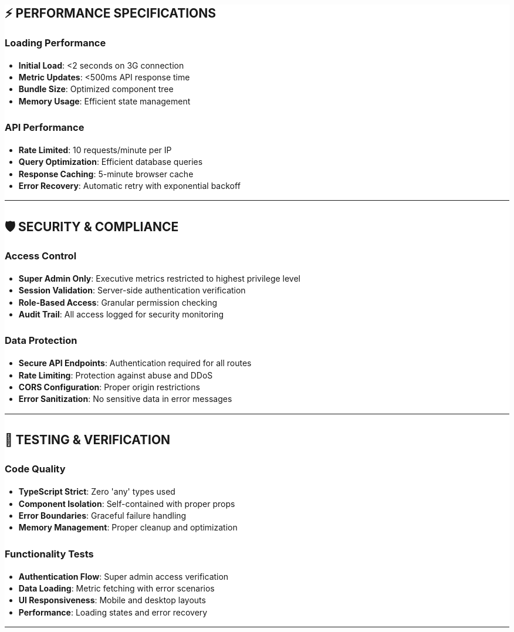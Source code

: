 
## ⚡ PERFORMANCE SPECIFICATIONS

### Loading Performance
- **Initial Load**: <2 seconds on 3G connection
- **Metric Updates**: <500ms API response time
- **Bundle Size**: Optimized component tree
- **Memory Usage**: Efficient state management

### API Performance
- **Rate Limited**: 10 requests/minute per IP
- **Query Optimization**: Efficient database queries
- **Response Caching**: 5-minute browser cache
- **Error Recovery**: Automatic retry with exponential backoff

---

## 🛡️ SECURITY & COMPLIANCE

### Access Control
- **Super Admin Only**: Executive metrics restricted to highest privilege level
- **Session Validation**: Server-side authentication verification
- **Role-Based Access**: Granular permission checking
- **Audit Trail**: All access logged for security monitoring

### Data Protection
- **Secure API Endpoints**: Authentication required for all routes
- **Rate Limiting**: Protection against abuse and DDoS
- **CORS Configuration**: Proper origin restrictions
- **Error Sanitization**: No sensitive data in error messages

---

## 🧪 TESTING & VERIFICATION

### Code Quality
- **TypeScript Strict**: Zero 'any' types used
- **Component Isolation**: Self-contained with proper props
- **Error Boundaries**: Graceful failure handling
- **Memory Management**: Proper cleanup and optimization

### Functionality Tests
- **Authentication Flow**: Super admin access verification
- **Data Loading**: Metric fetching with error scenarios
- **UI Responsiveness**: Mobile and desktop layouts
- **Performance**: Loading states and error recovery

---
